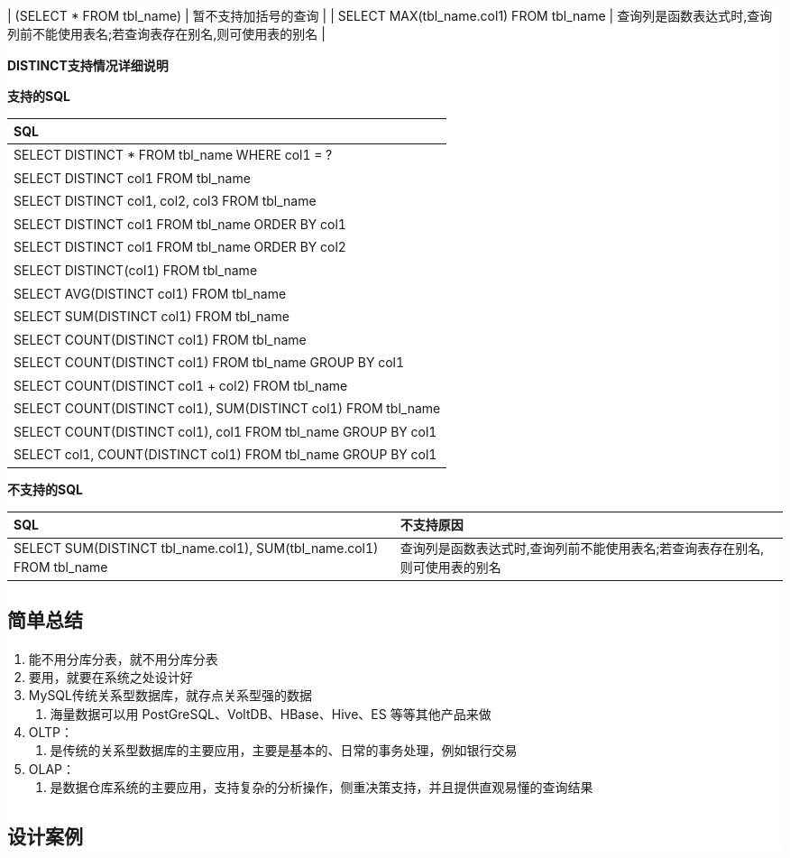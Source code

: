| (SELECT * FROM tbl_name)                                     | 暂不支持加括号的查询                                         |
| SELECT MAX(tbl_name.col1) FROM tbl_name                      | 查询列是函数表达式时,查询列前不能使用表名;若查询表存在别名,则可使用表的别名 |

**DISTINCT支持情况详细说明**

**支持的SQL**

| SQL                                                          |
| :----------------------------------------------------------- |
| SELECT DISTINCT * FROM tbl_name WHERE col1 = ?               |
| SELECT DISTINCT col1 FROM tbl_name                           |
| SELECT DISTINCT col1, col2, col3 FROM tbl_name               |
| SELECT DISTINCT col1 FROM tbl_name ORDER BY col1             |
| SELECT DISTINCT col1 FROM tbl_name ORDER BY col2             |
| SELECT DISTINCT(col1) FROM tbl_name                          |
| SELECT AVG(DISTINCT col1) FROM tbl_name                      |
| SELECT SUM(DISTINCT col1) FROM tbl_name                      |
| SELECT COUNT(DISTINCT col1) FROM tbl_name                    |
| SELECT COUNT(DISTINCT col1) FROM tbl_name GROUP BY col1      |
| SELECT COUNT(DISTINCT col1 + col2) FROM tbl_name             |
| SELECT COUNT(DISTINCT col1), SUM(DISTINCT col1) FROM tbl_name |
| SELECT COUNT(DISTINCT col1), col1 FROM tbl_name GROUP BY col1 |
| SELECT col1, COUNT(DISTINCT col1) FROM tbl_name GROUP BY col1 |

**不支持的SQL**

| SQL                                                          | 不支持原因                                                   |
| :----------------------------------------------------------- | :----------------------------------------------------------- |
| SELECT SUM(DISTINCT tbl_name.col1), SUM(tbl_name.col1) FROM tbl_name | 查询列是函数表达式时,查询列前不能使用表名;若查询表存在别名,则可使用表的别名 |

## 简单总结

1. 能不用分库分表，就不用分库分表
2. 要用，就要在系统之处设计好
3. MySQL传统关系型数据库，就存点关系型强的数据
   1. 海量数据可以用 PostGreSQL、VoltDB、HBase、Hive、ES 等等其他产品来做
4. OLTP：
   1. 是传统的关系型数据库的主要应用，主要是基本的、日常的事务处理，例如银行交易
5. OLAP：
   1. 是数据仓库系统的主要应用，支持复杂的分析操作，侧重决策支持，并且提供直观易懂的查询结果

## 设计案例
